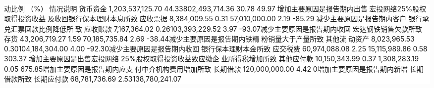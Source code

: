 动比例
（%）
情况说明
货币资金
1,203,537,125.70
44.33802,493,714.36
30.78
49.97
增加主要原因是报告期内出售
宏投网络25%股权取得投资收益
及收回银行保本理财本息所致
应收票据
8,384,009.55
0.31
57,010,000.00
2.19
-85.29
减少主要原因是报告期内客户
银行承兑汇票回款比例降低所
致
应收账款
7,167,364.02
0.26103,393,229.52
3.97
-93.07减少主要原因是报告期内收回
宏达钢铁销售欠款所致
存货
43,206,719.27
1.59
70,185,735.84
2.69
-38.44减少主要原因是报告期内铁精
粉销量大于产量所致
其他流
动资产
8,023,965.53
0.30104,184,304.00
4.00
-92.30减少主要原因是报告期内收回
银行保本理财本金所致
应交税费
60,974,088.08
2.25
15,115,989.86
0.58
303.37
增加主要原因是出售宏投网络
25%股权取得投资收益致应缴企
业所得税增加所致
其他应付款
10,150,343.99
0.37
1,308,283.19
0.05
675.85增加主要原因是报告期内应支
付中介机构费用增加所致
长期借款
120,000,000.00
4.42
0增加主要原因是报告期内新增
长期借款所致
长期应付款
68,781,736.69
2.53138,780,241.07
